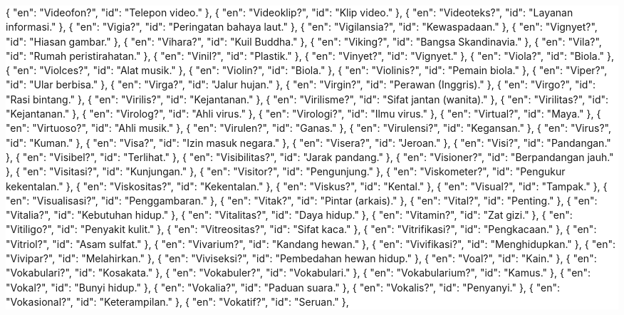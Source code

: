   { "en": "Videofon?", "id": "Telepon video." },
  { "en": "Videoklip?", "id": "Klip video." },
  { "en": "Videoteks?", "id": "Layanan informasi." },
  { "en": "Vigia?", "id": "Peringatan bahaya laut." },
  { "en": "Vigilansia?", "id": "Kewaspadaan." },
  { "en": "Vignyet?", "id": "Hiasan gambar." },
  { "en": "Vihara?", "id": "Kuil Buddha." },
  { "en": "Viking?", "id": "Bangsa Skandinavia." },
  { "en": "Vila?", "id": "Rumah peristirahatan." },
  { "en": "Vinil?", "id": "Plastik." },
  { "en": "Vinyet?", "id": "Vignyet." },
  { "en": "Viola?", "id": "Biola." },
  { "en": "Violces?", "id": "Alat musik." },
  { "en": "Violin?", "id": "Biola." },
  { "en": "Violinis?", "id": "Pemain biola." },
  { "en": "Viper?", "id": "Ular berbisa." },
  { "en": "Virga?", "id": "Jalur hujan." },
  { "en": "Virgin?", "id": "Perawan (Inggris)." },
  { "en": "Virgo?", "id": "Rasi bintang." },
  { "en": "Virilis?", "id": "Kejantanan." },
  { "en": "Virilisme?", "id": "Sifat jantan (wanita)." },
  { "en": "Virilitas?", "id": "Kejantanan." },
  { "en": "Virolog?", "id": "Ahli virus." },
  { "en": "Virologi?", "id": "Ilmu virus." },
  { "en": "Virtual?", "id": "Maya." },
  { "en": "Virtuoso?", "id": "Ahli musik." },
  { "en": "Virulen?", "id": "Ganas." },
  { "en": "Virulensi?", "id": "Kegansan." },
  { "en": "Virus?", "id": "Kuman." },
  { "en": "Visa?", "id": "Izin masuk negara." },
  { "en": "Visera?", "id": "Jeroan." },
  { "en": "Visi?", "id": "Pandangan." },
  { "en": "Visibel?", "id": "Terlihat." },
  { "en": "Visibilitas?", "id": "Jarak pandang." },
  { "en": "Visioner?", "id": "Berpandangan jauh." },
  { "en": "Visitasi?", "id": "Kunjungan." },
  { "en": "Visitor?", "id": "Pengunjung." },
  { "en": "Viskometer?", "id": "Pengukur kekentalan." },
  { "en": "Viskositas?", "id": "Kekentalan." },
  { "en": "Viskus?", "id": "Kental." },
  { "en": "Visual?", "id": "Tampak." },
  { "en": "Visualisasi?", "id": "Penggambaran." },
  { "en": "Vitak?", "id": "Pintar (arkais)." },
  { "en": "Vital?", "id": "Penting." },
  { "en": "Vitalia?", "id": "Kebutuhan hidup." },
  { "en": "Vitalitas?", "id": "Daya hidup." },
  { "en": "Vitamin?", "id": "Zat gizi." },
  { "en": "Vitiligo?", "id": "Penyakit kulit." },
  { "en": "Vitreositas?", "id": "Sifat kaca." },
  { "en": "Vitrifikasi?", "id": "Pengkacaan." },
  { "en": "Vitriol?", "id": "Asam sulfat." },
  { "en": "Vivarium?", "id": "Kandang hewan." },
  { "en": "Vivifikasi?", "id": "Menghidupkan." },
  { "en": "Vivipar?", "id": "Melahirkan." },
  { "en": "Viviseksi?", "id": "Pembedahan hewan hidup." },
  { "en": "Voal?", "id": "Kain." },
  { "en": "Vokabulari?", "id": "Kosakata." },
  { "en": "Vokabuler?", "id": "Vokabulari." },
  { "en": "Vokabularium?", "id": "Kamus." },
  { "en": "Vokal?", "id": "Bunyi hidup." },
  { "en": "Vokalia?", "id": "Paduan suara." },
  { "en": "Vokalis?", "id": "Penyanyi." },
  { "en": "Vokasional?", "id": "Keterampilan." },
  { "en": "Vokatif?", "id": "Seruan." },